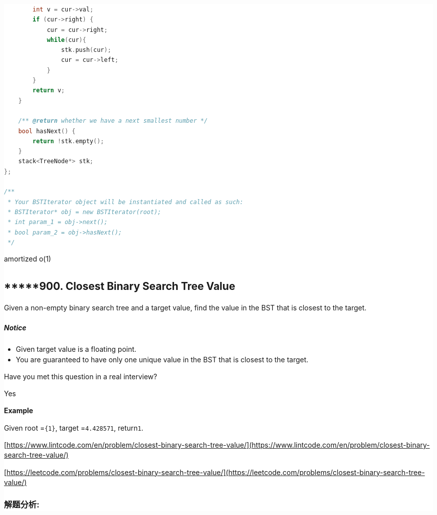 ```cpp
        int v = cur->val;
        if (cur->right) {
            cur = cur->right;
            while(cur){
                stk.push(cur);
                cur = cur->left;
            }
        }
        return v;
    }

    /** @return whether we have a next smallest number */
    bool hasNext() {
        return !stk.empty();
    }
    stack<TreeNode*> stk;
};

/**
 * Your BSTIterator object will be instantiated and called as such:
 * BSTIterator* obj = new BSTIterator(root);
 * int param_1 = obj->next();
 * bool param_2 = obj->hasNext();
 */
```

amortized o\(1\)

## \*\*\*\*\*900. Closest Binary Search Tree Value

Given a non-empty binary search tree and a target value, find the value in the BST that is closest to the target.

##### Notice

* Given target value is a floating point.
* You are guaranteed to have only one unique value in the BST that is closest to the target.

Have you met this question in a real interview?

Yes

**Example**

Given root =`{1}`, target =`4.428571`, return`1`.

[https://www.lintcode.com/en/problem/closest-binary-search-tree-value/](https://www.lintcode.com/en/problem/closest-binary-search-tree-value/)

[https://leetcode.com/problems/closest-binary-search-tree-value/](https://leetcode.com/problems/closest-binary-search-tree-value/)

### 解题分析:
